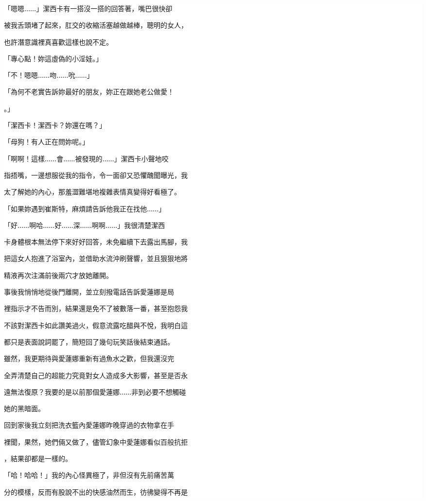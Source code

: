 「嗯嗯……」潔西卡有一搭沒一搭的回答著，嘴巴很快卻

被我舌頭堵了起來，肛交的收縮活塞越做越棒，聰明的女人，

也許潛意識裡真喜歡這樣也說不定。

「專心點！妳這虛偽的小淫娃。」



「不！嗯嗯……吻……吮……」



「為何不老實告訴妳最好的朋友，妳正在跟她老公做愛！

。」

「潔西卡！潔西卡？妳還在嗎？」



「母狗！有人正在問妳呢。」



「啊啊！這樣……會……被發現的……」潔西卡小聲地咬

指捂嘴，一邊想服從我的指令，令一面卻又恐懼醜聞曝光，我

太了解她的內心，那羞澀難堪地複雜表情真變得好看極了。



「如果妳遇到崔斯特，麻煩請告訴他我正在找他……」

「好……啊哈……好……深……啊啊……」我很清楚潔西

卡身體根本無法停下來好好回答，未免繼續下去露出馬腳，我

把這女人抱進了浴室內，並借助水流沖刷聲響，並且狠狠地將

精液再次注滿前後兩穴才放她離開。

事後我悄悄地從後門離開，並立刻撥電話告訴愛蓮娜是局

裡指示才不告而別，結果還是免不了被數落一番，甚至抱怨我

不該對潔西卡如此讚美過火，假意流露吃醋與不悅，我明白這

都只是表面說詞罷了，簡短回了幾句玩笑話後結束通話。

雖然，我更期待與愛蓮娜重新有過魚水之歡，但我還沒完

全弄清楚自己的超能力究竟對女人造成多大影響，甚至是否永

遠無法復原？我要的是以前那個愛蓮娜……非到必要不想觸碰

她的黑暗面。

回到家後我立刻把洗衣籃內愛蓮娜昨晚穿過的衣物拿在手

裡聞，果然，她們倆又做了，儘管幻象中愛蓮娜看似百般抗拒

，結果卻都是一樣的。

「哈！哈哈！」我的內心怪異極了，非但沒有先前痛苦萬

分的模樣，反而有股說不出的快感油然而生，彷彿變得不再是
